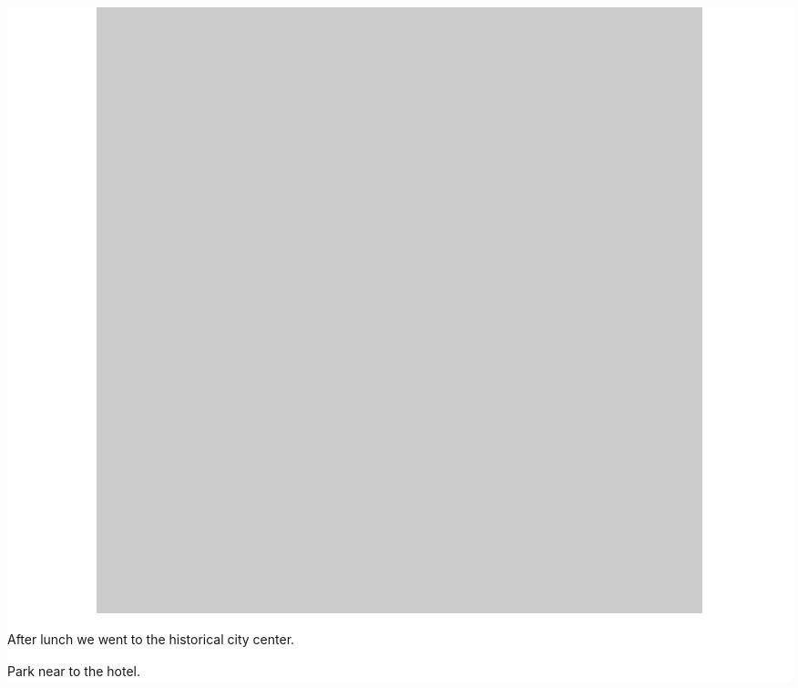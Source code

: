 <a href="https://www.flickr.com/photos/118782975@N05/17000652071" title="DSC03254 by Elevenroute, on Flickr"><img src="/images/bg.png" data-src="https://farm8.staticflickr.com/7599/17000652071_b2cb5d7d8f_b.jpg" width="1000" height="665" alt="DSC03254"></a>

After lunch we went to the historical city center.

Park near to the hotel.
